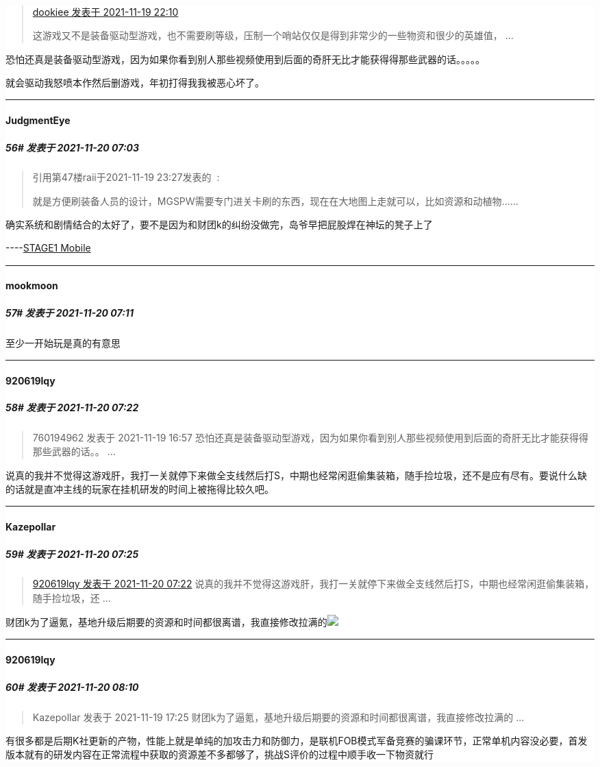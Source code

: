 <blockquote><a href="httphttps://bbs.saraba1st.com/2b/forum.php?mod=redirect&amp;goto=findpost&amp;pid=53615827&amp;ptid=2038401" target="_blank">dookiee 发表于 2021-11-19 22:10</a>

这游戏又不是装备驱动型游戏，也不需要刷等级，压制一个哨站仅仅是得到非常少的一些物资和很少的英雄值， ...</blockquote>
恐怕还真是装备驱动型游戏，因为如果你看到别人那些视频使用到后面的奇肝无比才能获得得那些武器的话。。。。。

就会驱动我怒喷本作然后删游戏，年初打得我我被恶心坏了。

*****

####  JudgmentEye  
##### 56#       发表于 2021-11-20 07:03

<blockquote>引用第47楼raii于2021-11-19 23:27发表的  :

就是方便刷装备人员的设计，MGSPW需要专门进关卡刷的东西，现在在大地图上走就可以，比如资源和动植物......</blockquote>
确实系统和剧情结合的太好了，要不是因为和财团k的纠纷没做完，岛爷早把屁股焊在神坛的凳子上了

----[STAGE1 Mobile](http://bbs.saraba1st.com/?1.0)

*****

####  mookmoon  
##### 57#       发表于 2021-11-20 07:11

至少一开始玩是真的有意思

*****

####  920619lqy  
##### 58#       发表于 2021-11-20 07:22

<blockquote>760194962 发表于 2021-11-19 16:57
恐怕还真是装备驱动型游戏，因为如果你看到别人那些视频使用到后面的奇肝无比才能获得得那些武器的话。。 ...</blockquote>
说真的我并不觉得这游戏肝，我打一关就停下来做全支线然后打S，中期也经常闲逛偷集装箱，随手捡垃圾，还不是应有尽有。要说什么缺的话就是直冲主线的玩家在挂机研发的时间上被拖得比较久吧。

*****

####  Kazepollar  
##### 59#       发表于 2021-11-20 07:25

<blockquote><a href="httphttps://bbs.saraba1st.com/2b/forum.php?mod=redirect&amp;goto=findpost&amp;pid=53618954&amp;ptid=2038401" target="_blank">920619lqy 发表于 2021-11-20 07:22</a>
 说真的我并不觉得这游戏肝，我打一关就停下来做全支线然后打S，中期也经常闲逛偷集装箱，随手捡垃圾，还 ...</blockquote>
财团k为了逼氪，基地升级后期要的资源和时间都很离谱，我直接修改拉满的<img src="https://static.saraba1st.com/image/smiley/face2017/067.png" referrerpolicy="no-referrer">

*****

####  920619lqy  
##### 60#       发表于 2021-11-20 08:10

<blockquote>Kazepollar 发表于 2021-11-19 17:25
财团k为了逼氪，基地升级后期要的资源和时间都很离谱，我直接修改拉满的 ...</blockquote>
有很多都是后期K社更新的产物，性能上就是单纯的加攻击力和防御力，是联机FOB模式军备竞赛的骗课环节，正常单机内容没必要，首发版本就有的研发内容在正常流程中获取的资源差不多都够了，挑战S评价的过程中顺手收一下物资就行

